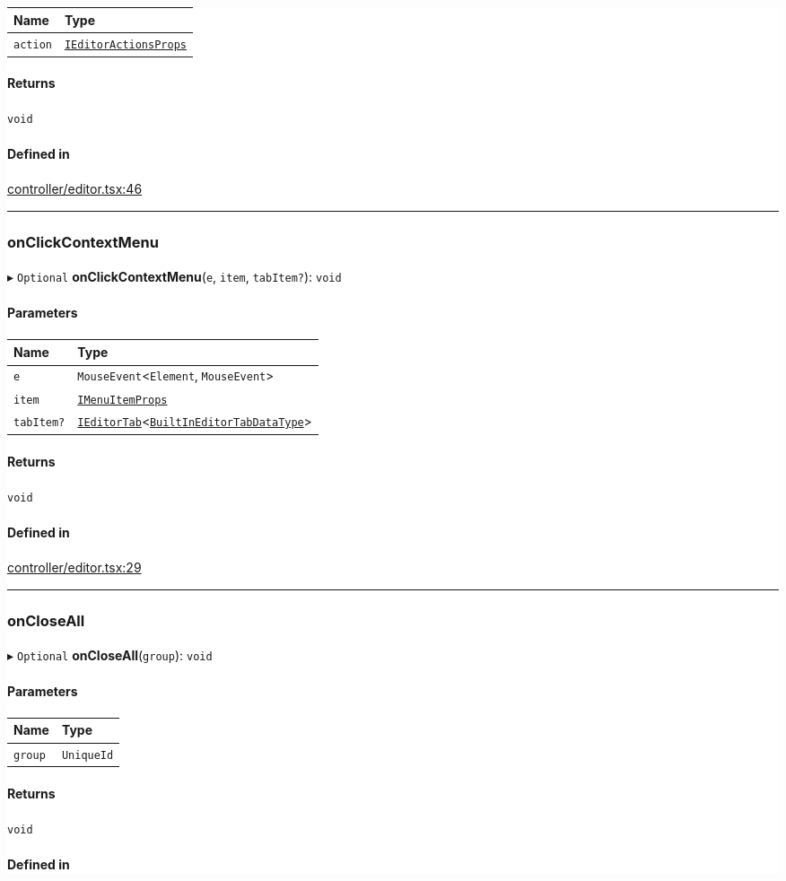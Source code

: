 | Name     | Type                                                        |
| :------- | :---------------------------------------------------------- |
| `action` | [`IEditorActionsProps`](molecule.model.IEditorActionsProps) |

#### Returns

`void`

#### Defined in

[controller/editor.tsx:46](https://github.com/DTStack/molecule/blob/927b7d39/src/controller/editor.tsx#L46)

---

### onClickContextMenu

▸ `Optional` **onClickContextMenu**(`e`, `item`, `tabItem?`): `void`

#### Parameters

| Name       | Type                                                                                                              |
| :--------- | :---------------------------------------------------------------------------------------------------------------- |
| `e`        | `MouseEvent`<`Element`, `MouseEvent`\>                                                                            |
| `item`     | [`IMenuItemProps`](molecule.component.IMenuItemProps)                                                             |
| `tabItem?` | [`IEditorTab`](molecule.model.IEditorTab)<[`BuiltInEditorTabDataType`](molecule.model.BuiltInEditorTabDataType)\> |

#### Returns

`void`

#### Defined in

[controller/editor.tsx:29](https://github.com/DTStack/molecule/blob/927b7d39/src/controller/editor.tsx#L29)

---

### onCloseAll

▸ `Optional` **onCloseAll**(`group`): `void`

#### Parameters

| Name    | Type       |
| :------ | :--------- |
| `group` | `UniqueId` |

#### Returns

`void`

#### Defined in
